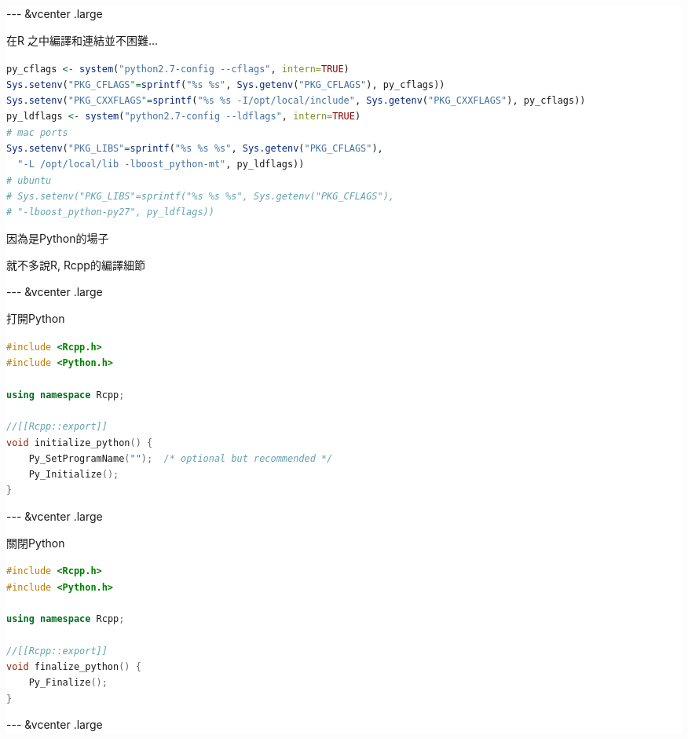 --- &vcenter .large

在R 之中編譯和連結並不困難...


```r
py_cflags <- system("python2.7-config --cflags", intern=TRUE)
Sys.setenv("PKG_CFLAGS"=sprintf("%s %s", Sys.getenv("PKG_CFLAGS"), py_cflags))
Sys.setenv("PKG_CXXFLAGS"=sprintf("%s %s -I/opt/local/include", Sys.getenv("PKG_CXXFLAGS"), py_cflags))
py_ldflags <- system("python2.7-config --ldflags", intern=TRUE)
# mac ports
Sys.setenv("PKG_LIBS"=sprintf("%s %s %s", Sys.getenv("PKG_CFLAGS"), 
  "-L /opt/local/lib -lboost_python-mt", py_ldflags))
# ubuntu
# Sys.setenv("PKG_LIBS"=sprintf("%s %s %s", Sys.getenv("PKG_CFLAGS"), 
# "-lboost_python-py27", py_ldflags))
```

因為是Python的場子

就不多說R, Rcpp的編譯細節

--- &vcenter .large

打開Python


```cpp
#include <Rcpp.h>
#include <Python.h>

using namespace Rcpp;

//[[Rcpp::export]]
void initialize_python() {
    Py_SetProgramName("");  /* optional but recommended */
    Py_Initialize();
}
```

--- &vcenter .large

關閉Python


```cpp
#include <Rcpp.h>
#include <Python.h>

using namespace Rcpp;

//[[Rcpp::export]]
void finalize_python() {
    Py_Finalize();
}
```

--- &vcenter .large
